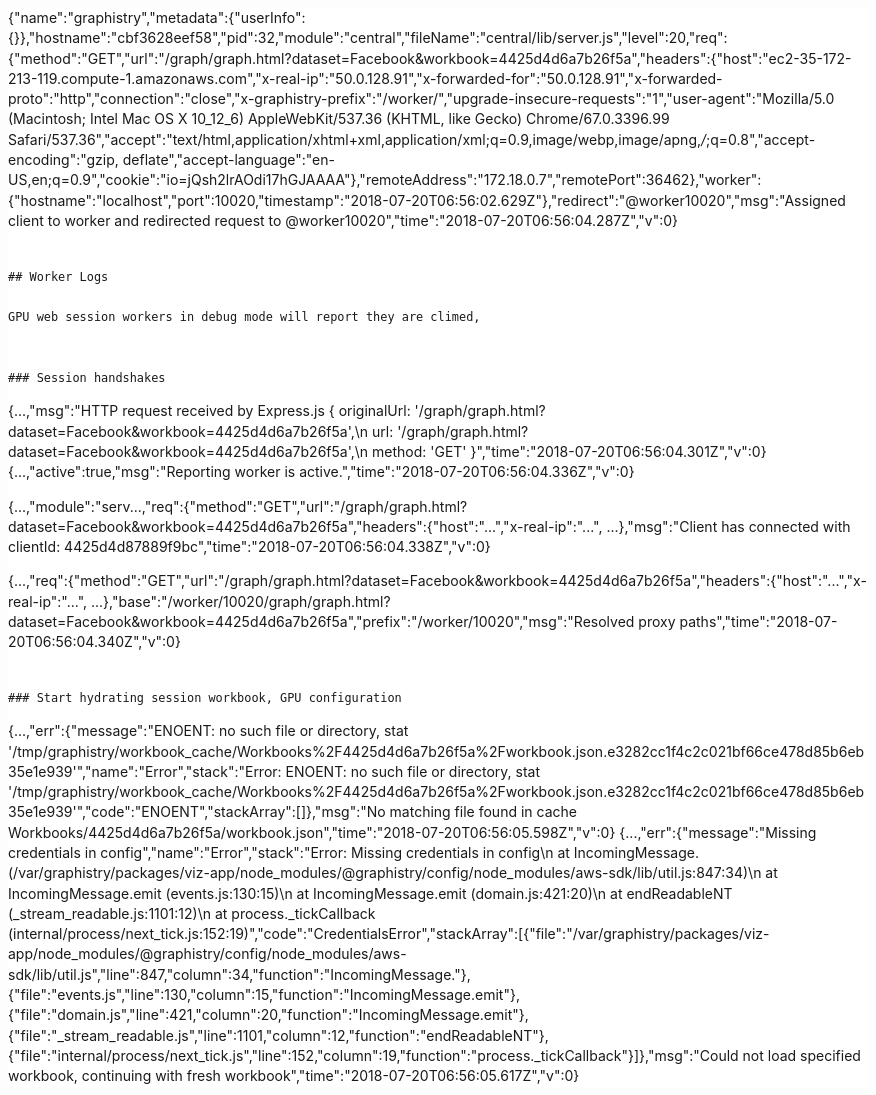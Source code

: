 {"name":"graphistry","metadata":{"userInfo":{}},"hostname":"cbf3628eef58","pid":32,"module":"central","fileName":"central/lib/server.js","level":20,"req":{"method":"GET","url":"/graph/graph.html?dataset=Facebook&workbook=4425d4d6a7b26f5a","headers":{"host":"ec2-35-172-213-119.compute-1.amazonaws.com","x-real-ip":"50.0.128.91","x-forwarded-for":"50.0.128.91","x-forwarded-proto":"http","connection":"close","x-graphistry-prefix":"/worker/","upgrade-insecure-requests":"1","user-agent":"Mozilla/5.0 (Macintosh; Intel Mac OS X 10_12_6) AppleWebKit/537.36 (KHTML, like Gecko) Chrome/67.0.3396.99 Safari/537.36","accept":"text/html,application/xhtml+xml,application/xml;q=0.9,image/webp,image/apng,*/*;q=0.8","accept-encoding":"gzip, deflate","accept-language":"en-US,en;q=0.9","cookie":"io=jQsh2lrAOdi17hGJAAAA"},"remoteAddress":"172.18.0.7","remotePort":36462},"worker":{"hostname":"localhost","port":10020,"timestamp":"2018-07-20T06:56:02.629Z"},"redirect":"@worker10020","msg":"Assigned client to worker and redirected request to @worker10020","time":"2018-07-20T06:56:04.287Z","v":0}
```

## Worker Logs

GPU web session workers in debug mode will report they are climed, 


### Session handshakes

```
{...,"msg":"HTTP request received by Express.js { originalUrl: '/graph/graph.html?dataset=Facebook&workbook=4425d4d6a7b26f5a',\n  url: '/graph/graph.html?dataset=Facebook&workbook=4425d4d6a7b26f5a',\n  method: 'GET' }","time":"2018-07-20T06:56:04.301Z","v":0}
{...,"active":true,"msg":"Reporting worker is active.","time":"2018-07-20T06:56:04.336Z","v":0}

{...,"module":"serv...,"req":{"method":"GET","url":"/graph/graph.html?dataset=Facebook&workbook=4425d4d6a7b26f5a","headers":{"host":"...","x-real-ip":"...", ...},"msg":"Client has connected with clientId: 4425d4d87889f9bc","time":"2018-07-20T06:56:04.338Z","v":0}

{...,"req":{"method":"GET","url":"/graph/graph.html?dataset=Facebook&workbook=4425d4d6a7b26f5a","headers":{"host":"...","x-real-ip":"...", ...},"base":"/worker/10020/graph/graph.html?dataset=Facebook&workbook=4425d4d6a7b26f5a","prefix":"/worker/10020","msg":"Resolved proxy paths","time":"2018-07-20T06:56:04.340Z","v":0}
```

### Start hydrating session workbook, GPU configuration

```
{...,"err":{"message":"ENOENT: no such file or directory, stat '/tmp/graphistry/workbook_cache/Workbooks%2F4425d4d6a7b26f5a%2Fworkbook.json.e3282cc1f4c2c021bf66ce478d85b6eb35e1e939'","name":"Error","stack":"Error: ENOENT: no such file or directory, stat '/tmp/graphistry/workbook_cache/Workbooks%2F4425d4d6a7b26f5a%2Fworkbook.json.e3282cc1f4c2c021bf66ce478d85b6eb35e1e939'","code":"ENOENT","stackArray":[]},"msg":"No matching file found in cache Workbooks/4425d4d6a7b26f5a/workbook.json","time":"2018-07-20T06:56:05.598Z","v":0}
{...,"err":{"message":"Missing credentials in config","name":"Error","stack":"Error: Missing credentials in config\n    at IncomingMessage.<anonymous> (/var/graphistry/packages/viz-app/node_modules/@graphistry/config/node_modules/aws-sdk/lib/util.js:847:34)\n    at IncomingMessage.emit (events.js:130:15)\n    at IncomingMessage.emit (domain.js:421:20)\n    at endReadableNT (_stream_readable.js:1101:12)\n    at process._tickCallback (internal/process/next_tick.js:152:19)","code":"CredentialsError","stackArray":[{"file":"/var/graphistry/packages/viz-app/node_modules/@graphistry/config/node_modules/aws-sdk/lib/util.js","line":847,"column":34,"function":"IncomingMessage.<anonymous>"},{"file":"events.js","line":130,"column":15,"function":"IncomingMessage.emit"},{"file":"domain.js","line":421,"column":20,"function":"IncomingMessage.emit"},{"file":"_stream_readable.js","line":1101,"column":12,"function":"endReadableNT"},{"file":"internal/process/next_tick.js","line":152,"column":19,"function":"process._tickCallback"}]},"msg":"Could not load specified workbook, continuing with fresh workbook","time":"2018-07-20T06:56:05.617Z","v":0}
